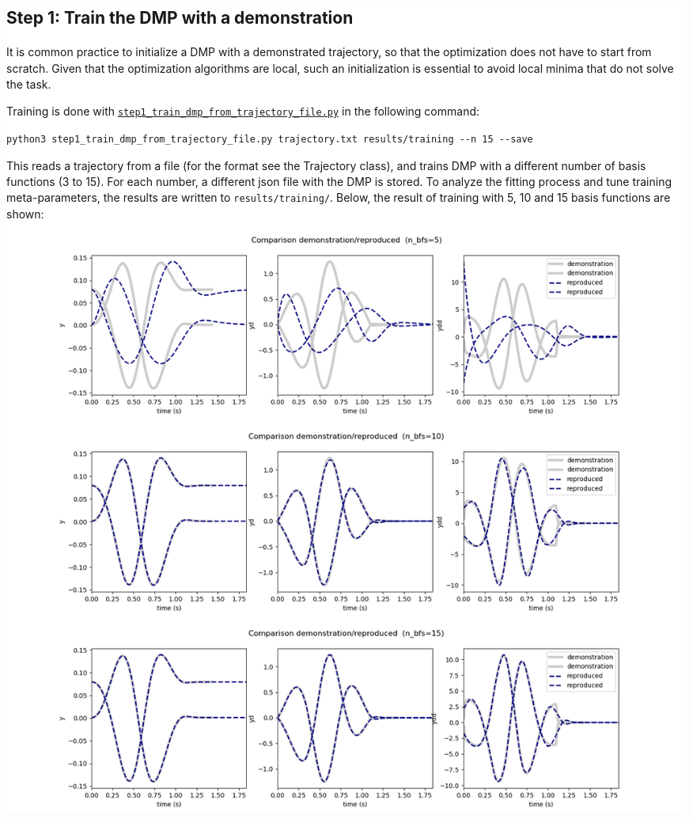 
## Step 1: Train the DMP with a demonstration

It is common practice to initialize a DMP with a demonstrated trajectory, so that the optimization does not have to start from scratch. Given that the optimization algorithms are local, such an initialization is essential to avoid local minima that do not solve the task.

Training is done with 
<a href="step1_train_dmp_from_trajectory_file.py">`step1_train_dmp_from_trajectory_file.py`</a> in the following command:

```
python3 step1_train_dmp_from_trajectory_file.py trajectory.txt results/training --n 15 --save
```

This reads a trajectory from a file (for the format see the Trajectory class), and trains DMP with a different number of basis functions (3 to 15). For each number, a different json file with the DMP is stored. To analyze the fitting process and tune training meta-parameters, the results are written to `results/training/`. Below, the result of training with 5, 10 and 15 basis functions are shown:

![](images/training/trajectory_comparison_5.png  "Results of function approximation with 5 basis functions.")

![](images/training/trajectory_comparison_10.png  "Results of function approximation with 10 basis functions.")

![](images/training/trajectory_comparison_15.png  "Results of function approximation with 15 basis functions.")
